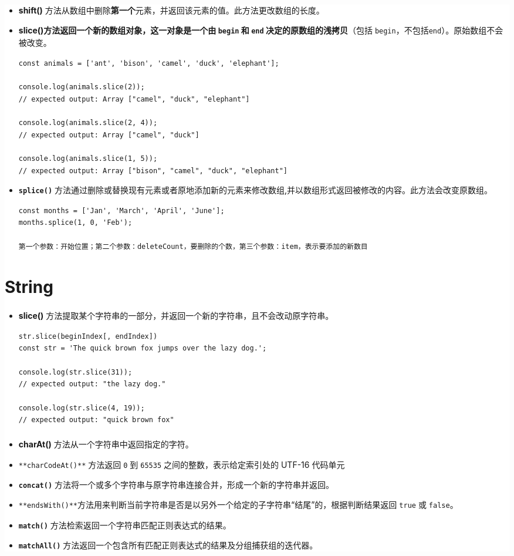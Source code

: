 + **shift()** 方法从数组中删除**第一个**元素，并返回该元素的值。此方法更改数组的长度。

+ **slice()**方法返回一个新的数组对象，这一对象是一个由 `begin` 和 `end` 决定的原数组的**浅拷贝**（包括 `begin`，不包括`end`）。原始数组不会被改变。

  ```
  const animals = ['ant', 'bison', 'camel', 'duck', 'elephant'];
  
  console.log(animals.slice(2));
  // expected output: Array ["camel", "duck", "elephant"]
  
  console.log(animals.slice(2, 4));
  // expected output: Array ["camel", "duck"]
  
  console.log(animals.slice(1, 5));
  // expected output: Array ["bison", "camel", "duck", "elephant"]
  ```

  

+ **`splice()`** 方法通过删除或替换现有元素或者原地添加新的元素来修改数组,并以数组形式返回被修改的内容。此方法会改变原数组。

  ```
  const months = ['Jan', 'March', 'April', 'June'];
  months.splice(1, 0, 'Feb');
  
  第一个参数：开始位置；第二个参数：deleteCount，要删除的个数，第三个参数：item，表示要添加的新数目
  ```

  

# String

+ **slice()** 方法提取某个字符串的一部分，并返回一个新的字符串，且不会改动原字符串。

  ```
  str.slice(beginIndex[, endIndex])
  const str = 'The quick brown fox jumps over the lazy dog.';
  
  console.log(str.slice(31));
  // expected output: "the lazy dog."
  
  console.log(str.slice(4, 19));
  // expected output: "quick brown fox"
  ```

  ###  

+ **charAt()** 方法从一个字符串中返回指定的字符。

+ `**charCodeAt()**` 方法返回 `0` 到 `65535` 之间的整数，表示给定索引处的 UTF-16 代码单元

+ **`concat()`** 方法将一个或多个字符串与原字符串连接合并，形成一个新的字符串并返回。

+ `**endsWith()**`方法用来判断当前字符串是否是以另外一个给定的子字符串“结尾”的，根据判断结果返回 `true` 或 `false`。

+  **`match()`** 方法检索返回一个字符串匹配正则表达式的结果。

+ **`matchAll()`** 方法返回一个包含所有匹配正则表达式的结果及分组捕获组的迭代器。

